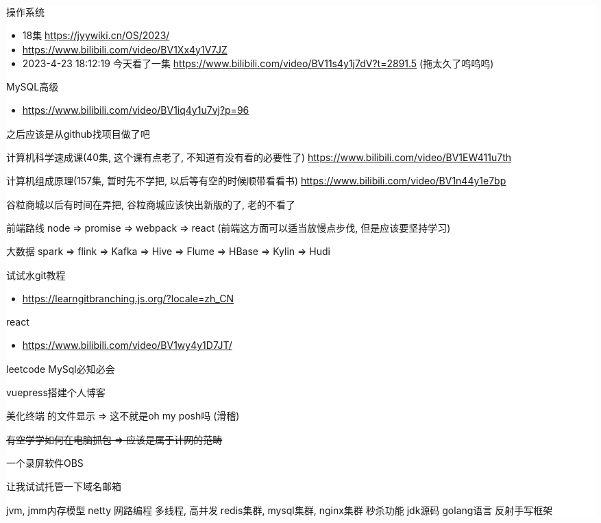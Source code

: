 
操作系统
- 18集    https://jyywiki.cn/OS/2023/
- https://www.bilibili.com/video/BV1Xx4y1V7JZ
- 2023-4-23 18:12:19 今天看了一集
https://www.bilibili.com/video/BV11s4y1j7dV?t=2891.5 (拖太久了呜呜呜)



MySQL高级
- https://www.bilibili.com/video/BV1iq4y1u7vj?p=96


之后应该是从github找项目做了吧

计算机科学速成课(40集, 这个课有点老了, 不知道有没有看的必要性了)
        https://www.bilibili.com/video/BV1EW411u7th

计算机组成原理(157集, 暂时先不学把, 以后等有空的时候顺带看看书)
        https://www.bilibili.com/video/BV1n44y1e7bp

谷粒商城以后有时间在弄把, 谷粒商城应该快出新版的了, 老的不看了

前端路线 node => promise => webpack => react (前端这方面可以适当放慢点步伐, 但是应该要坚持学习)

大数据 spark => flink => Kafka => Hive => Flume => HBase => Kylin => Hudi

试试水git教程
- https://learngitbranching.js.org/?locale=zh_CN

react
- https://www.bilibili.com/video/BV1wy4y1D7JT/






leetcode
MySql必知必会

vuepress搭建个人博客

美化终端 的文件显示 => 这不就是oh my posh吗 (滑稽)

~~有空学学如何在电脑抓包 => 应该是属于计网的范畴~~

一个录屏软件OBS

让我试试托管一下域名邮箱

jvm, jmm内存模型
netty
网路编程
多线程, 高并发
redis集群, mysql集群, nginx集群
秒杀功能
jdk源码
golang语言
反射手写框架




